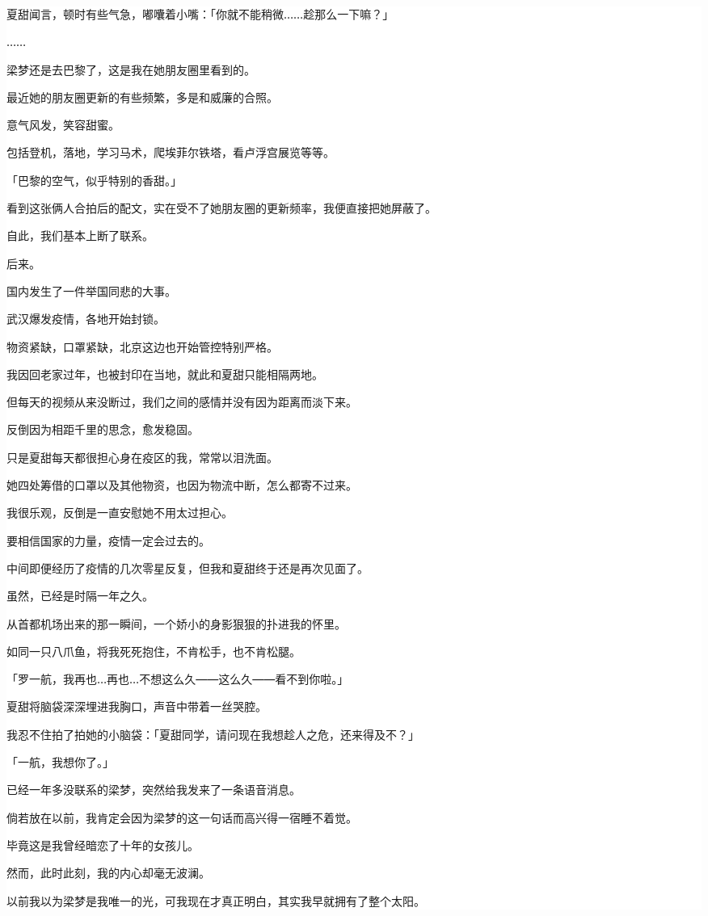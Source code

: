 夏甜闻言，顿时有些气急，嘟囔着小嘴：「你就不能稍微……趁那么一下嘛？」

……

梁梦还是去巴黎了，这是我在她朋友圈里看到的。

最近她的朋友圈更新的有些频繁，多是和威廉的合照。

意气风发，笑容甜蜜。

包括登机，落地，学习马术，爬埃菲尔铁塔，看卢浮宫展览等等。

「巴黎的空气，似乎特别的香甜。」

看到这张俩人合拍后的配文，实在受不了她朋友圈的更新频率，我便直接把她屏蔽了。

自此，我们基本上断了联系。

后来。

国内发生了一件举国同悲的大事。

武汉爆发疫情，各地开始封锁。

物资紧缺，口罩紧缺，北京这边也开始管控特别严格。

我因回老家过年，也被封印在当地，就此和夏甜只能相隔两地。

但每天的视频从来没断过，我们之间的感情并没有因为距离而淡下来。

反倒因为相距千里的思念，愈发稳固。

只是夏甜每天都很担心身在疫区的我，常常以泪洗面。

她四处筹借的口罩以及其他物资，也因为物流中断，怎么都寄不过来。

我很乐观，反倒是一直安慰她不用太过担心。

要相信国家的力量，疫情一定会过去的。

中间即便经历了疫情的几次零星反复，但我和夏甜终于还是再次见面了。

虽然，已经是时隔一年之久。

从首都机场出来的那一瞬间，一个娇小的身影狠狠的扑进我的怀里。

如同一只八爪鱼，将我死死抱住，不肯松手，也不肯松腿。

「罗一航，我再也…再也…不想这么久——这么久——看不到你啦。」

夏甜将脑袋深深埋进我胸口，声音中带着一丝哭腔。

我忍不住拍了拍她的小脑袋：「夏甜同学，请问现在我想趁人之危，还来得及不？」

「一航，我想你了。」

已经一年多没联系的梁梦，突然给我发来了一条语音消息。

倘若放在以前，我肯定会因为梁梦的这一句话而高兴得一宿睡不着觉。

毕竟这是我曾经暗恋了十年的女孩儿。

然而，此时此刻，我的内心却毫无波澜。

以前我以为梁梦是我唯一的光，可我现在才真正明白，其实我早就拥有了整个太阳。
